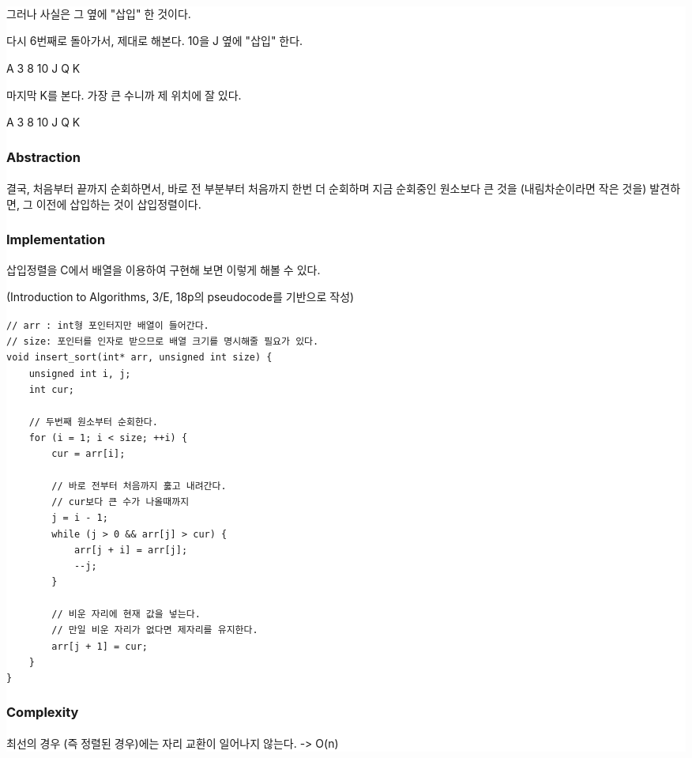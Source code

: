 그러나 사실은 그 옆에 "삽입" 한 것이다.

 

다시 6번째로 돌아가서, 제대로 해본다. 10을 J 옆에 "삽입" 한다.

 

A 3 8 10 J Q K

 

마지막 K를 본다.  가장 큰 수니까 제 위치에 잘 있다.

 

A 3 8 10 J Q K

### Abstraction
결국, 처음부터 끝까지 순회하면서, 바로 전 부분부터 처음까지 한번 더 순회하며 지금 순회중인 원소보다 큰 것을 (내림차순이라면 작은 것을) 발견하면, 그 이전에 삽입하는 것이 삽입정렬이다.

### Implementation
삽입정렬을 C에서 배열을 이용하여 구현해 보면 이렇게 해볼 수 있다.

(Introduction to Algorithms, 3/E, 18p의 pseudocode를 기반으로 작성)

```
// arr : int형 포인터지만 배열이 들어간다.
// size: 포인터를 인자로 받으므로 배열 크기를 명시해줄 필요가 있다.
void insert_sort(int* arr, unsigned int size) {
    unsigned int i, j;
    int cur;
    
    // 두번째 원소부터 순회한다.
    for (i = 1; i < size; ++i) {
        cur = arr[i];
        
        // 바로 전부터 처음까지 훓고 내려간다.
        // cur보다 큰 수가 나올때까지
        j = i - 1;
        while (j > 0 && arr[j] > cur) {
            arr[j + i] = arr[j];
            --j;
        }
 
        // 비운 자리에 현재 값을 넣는다.
        // 만일 비운 자리가 없다면 제자리를 유지한다.
        arr[j + 1] = cur;
    }
}
```

### Complexity
최선의 경우 (즉 정렬된 경우)에는 자리 교환이 일어나지 않는다. -> O(n)

 
